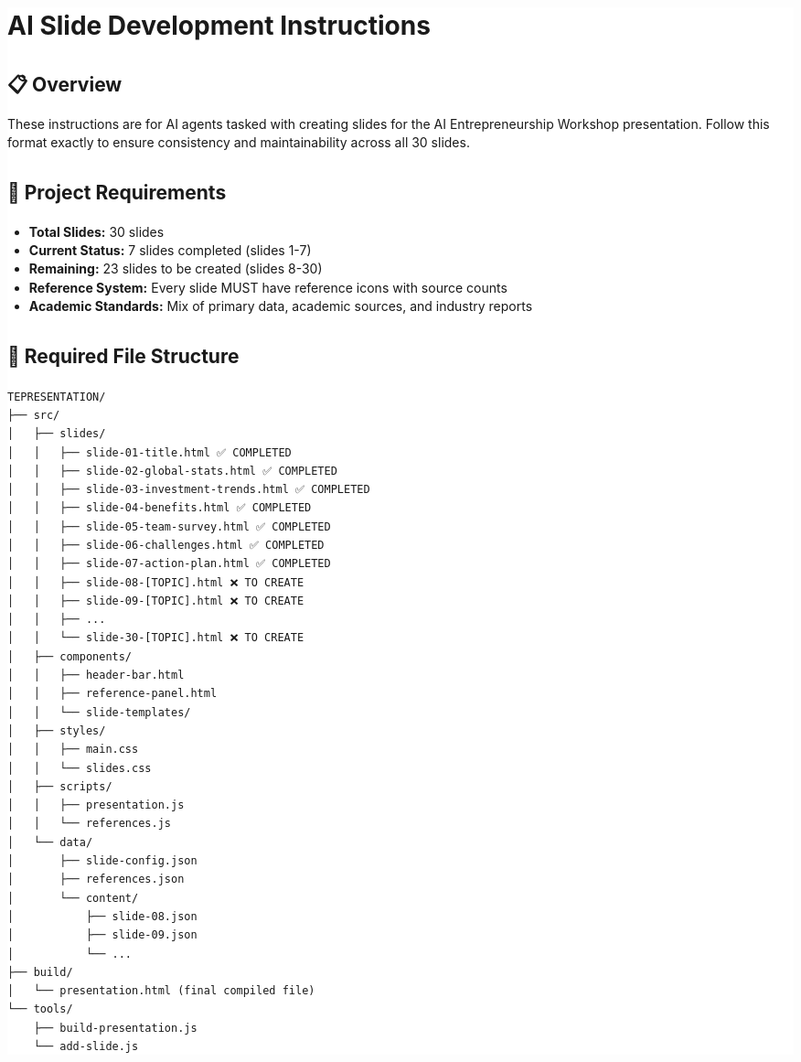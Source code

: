 # AI Slide Development Instructions

## 📋 Overview
These instructions are for AI agents tasked with creating slides for the AI Entrepreneurship Workshop presentation. Follow this format exactly to ensure consistency and maintainability across all 30 slides.

## 🎯 Project Requirements
- **Total Slides:** 30 slides
- **Current Status:** 7 slides completed (slides 1-7)
- **Remaining:** 23 slides to be created (slides 8-30)
- **Reference System:** Every slide MUST have reference icons with source counts
- **Academic Standards:** Mix of primary data, academic sources, and industry reports

## 📁 Required File Structure

```
TEPRESENTATION/
├── src/
│   ├── slides/
│   │   ├── slide-01-title.html ✅ COMPLETED
│   │   ├── slide-02-global-stats.html ✅ COMPLETED
│   │   ├── slide-03-investment-trends.html ✅ COMPLETED
│   │   ├── slide-04-benefits.html ✅ COMPLETED
│   │   ├── slide-05-team-survey.html ✅ COMPLETED
│   │   ├── slide-06-challenges.html ✅ COMPLETED
│   │   ├── slide-07-action-plan.html ✅ COMPLETED
│   │   ├── slide-08-[TOPIC].html ❌ TO CREATE
│   │   ├── slide-09-[TOPIC].html ❌ TO CREATE
│   │   ├── ...
│   │   └── slide-30-[TOPIC].html ❌ TO CREATE
│   ├── components/
│   │   ├── header-bar.html
│   │   ├── reference-panel.html
│   │   └── slide-templates/
│   ├── styles/
│   │   ├── main.css
│   │   └── slides.css
│   ├── scripts/
│   │   ├── presentation.js
│   │   └── references.js
│   └── data/
│       ├── slide-config.json
│       ├── references.json
│       └── content/
│           ├── slide-08.json
│           ├── slide-09.json
│           └── ...
├── build/
│   └── presentation.html (final compiled file)
└── tools/
    ├── build-presentation.js
    └── add-slide.js
```
